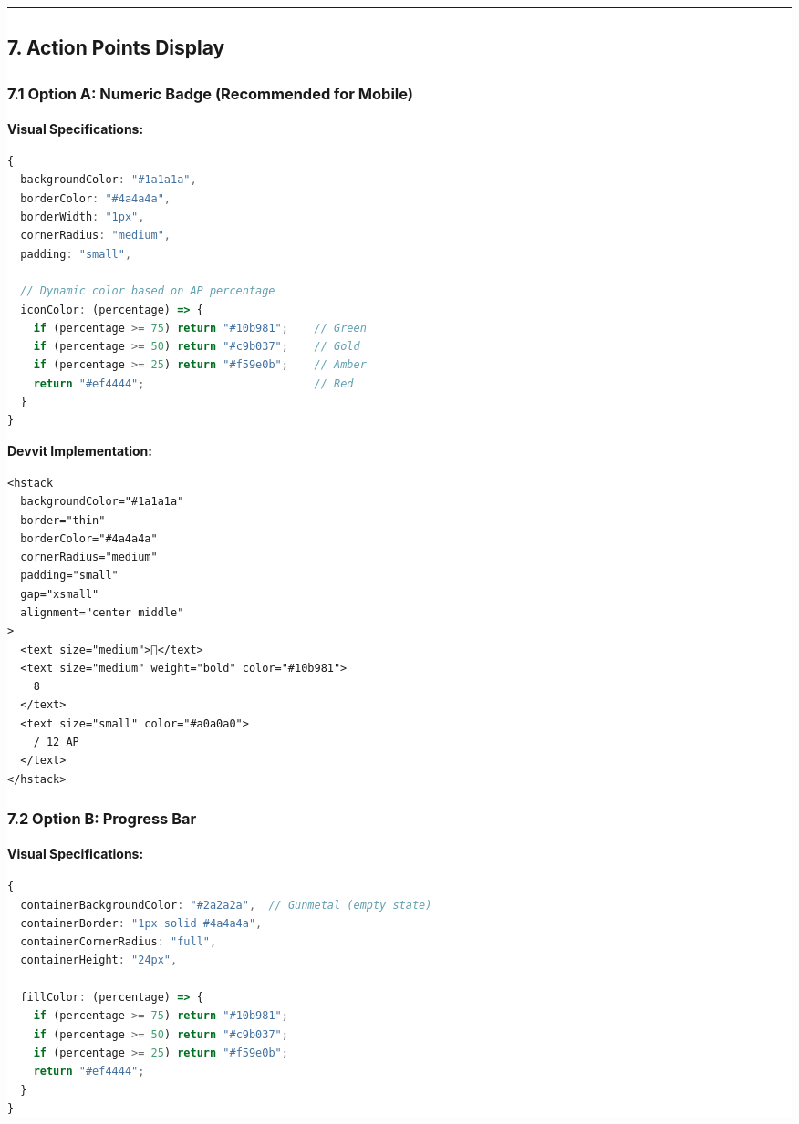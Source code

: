 
---

## 7. Action Points Display

### 7.1 Option A: Numeric Badge (Recommended for Mobile)

**Visual Specifications:**
```typescript
{
  backgroundColor: "#1a1a1a",
  borderColor: "#4a4a4a",
  borderWidth: "1px",
  cornerRadius: "medium",
  padding: "small",

  // Dynamic color based on AP percentage
  iconColor: (percentage) => {
    if (percentage >= 75) return "#10b981";    // Green
    if (percentage >= 50) return "#c9b037";    // Gold
    if (percentage >= 25) return "#f59e0b";    // Amber
    return "#ef4444";                          // Red
  }
}
```

**Devvit Implementation:**
```tsx
<hstack
  backgroundColor="#1a1a1a"
  border="thin"
  borderColor="#4a4a4a"
  cornerRadius="medium"
  padding="small"
  gap="xsmall"
  alignment="center middle"
>
  <text size="medium">🔋</text>
  <text size="medium" weight="bold" color="#10b981">
    8
  </text>
  <text size="small" color="#a0a0a0">
    / 12 AP
  </text>
</hstack>
```

### 7.2 Option B: Progress Bar

**Visual Specifications:**
```typescript
{
  containerBackgroundColor: "#2a2a2a",  // Gunmetal (empty state)
  containerBorder: "1px solid #4a4a4a",
  containerCornerRadius: "full",
  containerHeight: "24px",

  fillColor: (percentage) => {
    if (percentage >= 75) return "#10b981";
    if (percentage >= 50) return "#c9b037";
    if (percentage >= 25) return "#f59e0b";
    return "#ef4444";
  }
}
```
